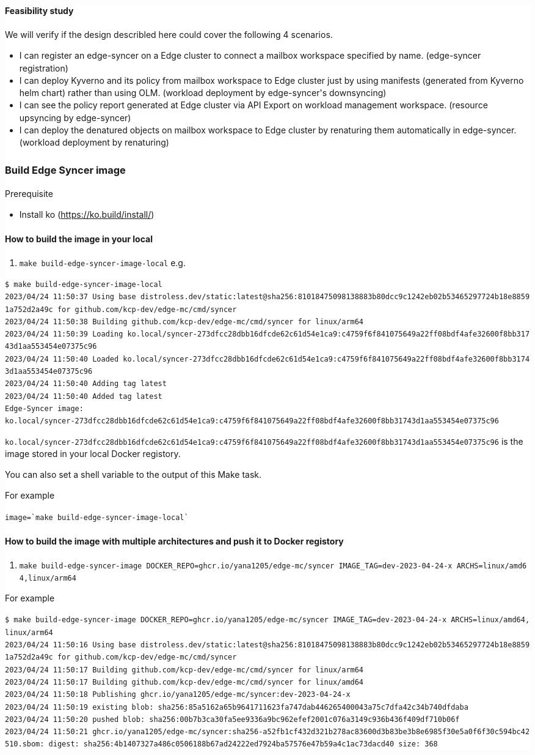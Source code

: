 #### Feasibility study
We will verify if the design describled here could cover the following 4 scenarios. 
- I can register an edge-syncer on a Edge cluster to connect a mailbox workspace specified by name. (edge-syncer registration)
- I can deploy Kyverno and its policy from mailbox workspace to Edge cluster just by using manifests (generated from Kyverno helm chart) rather than using OLM. (workload deployment by edge-syncer's downsyncing)
- I can see the policy report generated at Edge cluster via API Export on workload management workspace. (resource upsyncing by edge-syncer) 
- I can deploy the denatured objects on mailbox workspace to Edge cluster by renaturing them automatically in edge-syncer. (workload deployment by renaturing)

### Build Edge Syncer image

Prerequisite
- Install ko (https://ko.build/install/)

#### How to build the image in your local
1. `make build-edge-syncer-image-local`
e.g.
```
$ make build-edge-syncer-image-local
2023/04/24 11:50:37 Using base distroless.dev/static:latest@sha256:81018475098138883b80dcc9c1242eb02b53465297724b18e88591a752d2a49c for github.com/kcp-dev/edge-mc/cmd/syncer
2023/04/24 11:50:38 Building github.com/kcp-dev/edge-mc/cmd/syncer for linux/arm64
2023/04/24 11:50:39 Loading ko.local/syncer-273dfcc28dbb16dfcde62c61d54e1ca9:c4759f6f841075649a22ff08bdf4afe32600f8bb31743d1aa553454e07375c96
2023/04/24 11:50:40 Loaded ko.local/syncer-273dfcc28dbb16dfcde62c61d54e1ca9:c4759f6f841075649a22ff08bdf4afe32600f8bb31743d1aa553454e07375c96
2023/04/24 11:50:40 Adding tag latest
2023/04/24 11:50:40 Added tag latest
Edge-Syncer image:
ko.local/syncer-273dfcc28dbb16dfcde62c61d54e1ca9:c4759f6f841075649a22ff08bdf4afe32600f8bb31743d1aa553454e07375c96
```
`ko.local/syncer-273dfcc28dbb16dfcde62c61d54e1ca9:c4759f6f841075649a22ff08bdf4afe32600f8bb31743d1aa553454e07375c96` is the image stored in your local Docker registory.

You can also set a shell variable to the output of this Make task.

For example
```
image=`make build-edge-syncer-image-local`
```

#### How to build the image with multiple architectures and push it to Docker registory
1. `make build-edge-syncer-image DOCKER_REPO=ghcr.io/yana1205/edge-mc/syncer IMAGE_TAG=dev-2023-04-24-x ARCHS=linux/amd64,linux/arm64`

For example
```
$ make build-edge-syncer-image DOCKER_REPO=ghcr.io/yana1205/edge-mc/syncer IMAGE_TAG=dev-2023-04-24-x ARCHS=linux/amd64,linux/arm64
2023/04/24 11:50:16 Using base distroless.dev/static:latest@sha256:81018475098138883b80dcc9c1242eb02b53465297724b18e88591a752d2a49c for github.com/kcp-dev/edge-mc/cmd/syncer
2023/04/24 11:50:17 Building github.com/kcp-dev/edge-mc/cmd/syncer for linux/arm64
2023/04/24 11:50:17 Building github.com/kcp-dev/edge-mc/cmd/syncer for linux/amd64
2023/04/24 11:50:18 Publishing ghcr.io/yana1205/edge-mc/syncer:dev-2023-04-24-x
2023/04/24 11:50:19 existing blob: sha256:85a5162a65b9641711623fa747dab446265400043a75c7dfa42c34b740dfdaba
2023/04/24 11:50:20 pushed blob: sha256:00b7b3ca30fa5ee9336a9bc962efef2001c076a3149c936b436f409df710b06f
2023/04/24 11:50:21 ghcr.io/yana1205/edge-mc/syncer:sha256-a52fb1cf432d321b278ac83600d3b83be3b8e6985f30e5a0f6f30c594bc42510.sbom: digest: sha256:4b1407327a486c0506188b67ad24222ed7924ba57576e47b59a4c1ac73dacd40 size: 368
```